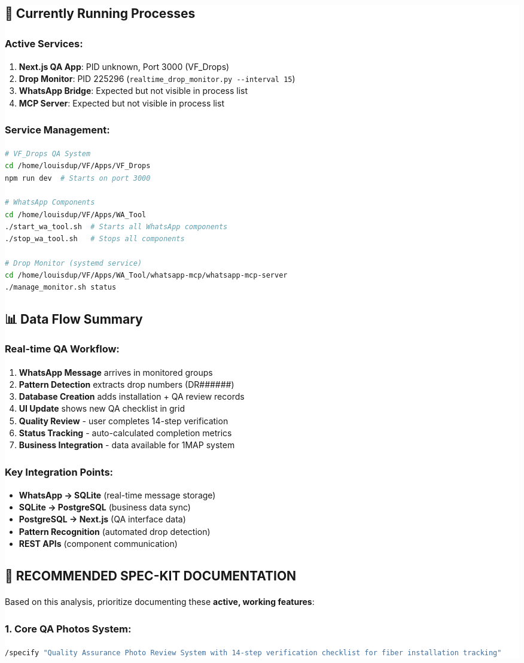 ## 🚀 **Currently Running Processes**

### **Active Services:**
1. **Next.js QA App**: PID unknown, Port 3000 (VF_Drops)
2. **Drop Monitor**: PID 225296 (`realtime_drop_monitor.py --interval 15`)  
3. **WhatsApp Bridge**: Expected but not visible in process list
4. **MCP Server**: Expected but not visible in process list

### **Service Management:**
```bash
# VF_Drops QA System
cd /home/louisdup/VF/Apps/VF_Drops
npm run dev  # Starts on port 3000

# WhatsApp Components  
cd /home/louisdup/VF/Apps/WA_Tool
./start_wa_tool.sh  # Starts all WhatsApp components
./stop_wa_tool.sh   # Stops all components

# Drop Monitor (systemd service)
cd /home/louisdup/VF/Apps/WA_Tool/whatsapp-mcp/whatsapp-mcp-server
./manage_monitor.sh status
```

## 📊 **Data Flow Summary**

### **Real-time QA Workflow:**
1. **WhatsApp Message** arrives in monitored groups
2. **Pattern Detection** extracts drop numbers (DR######)
3. **Database Creation** adds installation + QA review records  
4. **UI Update** shows new QA checklist in grid
5. **Quality Review** - user completes 14-step verification
6. **Status Tracking** - auto-calculated completion metrics
7. **Business Integration** - data available for 1MAP system

### **Key Integration Points:**
- **WhatsApp → SQLite** (real-time message storage)
- **SQLite → PostgreSQL** (business data sync)
- **PostgreSQL → Next.js** (QA interface data)
- **Pattern Recognition** (automated drop detection)
- **REST APIs** (component communication)

## 🎯 **RECOMMENDED SPEC-KIT DOCUMENTATION**

Based on this analysis, prioritize documenting these **active, working features**:

### **1. Core QA Photos System:**
```bash
/specify "Quality Assurance Photo Review System with 14-step verification checklist for fiber installation tracking"
```
